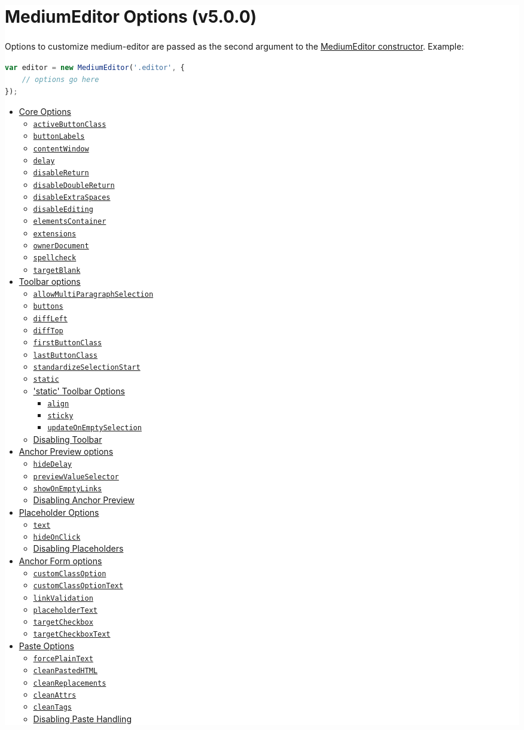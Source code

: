 # MediumEditor Options (v5.0.0)

Options to customize medium-editor are passed as the second argument to the [MediumEditor constructor](API.md#mediumeditorelements-options).  Example:

```js
var editor = new MediumEditor('.editor', {
    // options go here
});
```




- [Core Options](#core-options)
    - [`activeButtonClass`](#activebuttonclass)
    - [`buttonLabels`](#buttonlabels)
    - [`contentWindow`](#contentwindow)
    - [`delay`](#delay)
    - [`disableReturn`](#disablereturn)
    - [`disableDoubleReturn`](#disabledoublereturn)
    - [`disableExtraSpaces`](#disableextraspaces)
    - [`disableEditing`](#disableediting)
    - [`elementsContainer`](#elementscontainer)
    - [`extensions`](#extensions)
    - [`ownerDocument`](#ownerdocument)
    - [`spellcheck`](#spellcheck)
    - [`targetBlank`](#targetblank)
- [Toolbar options](#toolbar-options)
    - [`allowMultiParagraphSelection`](#allowmultiparagraphselection)
    - [`buttons`](#buttons)
    - [`diffLeft`](#diffleft)
    - [`diffTop`](#difftop)
    - [`firstButtonClass`](#firstbuttonclass)
    - [`lastButtonClass`](#lastbuttonclass)
    - [`standardizeSelectionStart`](#standardizeselectionstart)
    - [`static`](#static)
  - ['static' Toolbar Options](#static-toolbar-options)
    - [`align`](#align)
    - [`sticky`](#sticky)
    - [`updateOnEmptySelection`](#updateonemptyselection)
  - [Disabling Toolbar](#disabling-toolbar)
- [Anchor Preview options](#anchor-preview-options)
    - [`hideDelay`](#hidedelay)
    - [`previewValueSelector`](#previewvalueselector)
    - [`showOnEmptyLinks`](#showonemptylinks)
  - [Disabling Anchor Preview](#disabling-anchor-preview)
- [Placeholder Options](#placeholder-options)
    - [`text`](#text)
    - [`hideOnClick`](#hideonclick)
  - [Disabling Placeholders](#disabling-placeholders)
- [Anchor Form options](#anchor-form-options)
    - [`customClassOption`](#customclassoption)
    - [`customClassOptionText`](#customclassoptiontext)
    - [`linkValidation`](#linkvalidation)
    - [`placeholderText`](#placeholdertext)
    - [`targetCheckbox`](#targetcheckbox)
    - [`targetCheckboxText`](#targetcheckboxtext)
- [Paste Options](#paste-options)
    - [`forcePlainText`](#forceplaintext)
    - [`cleanPastedHTML`](#cleanpastedhtml)
    - [`cleanReplacements`](#cleanreplacements)
    - [`cleanAttrs`](#cleanattrs)
    - [`cleanTags`](#cleantags)
  - [Disabling Paste Handling](#disabling-paste-handling)
